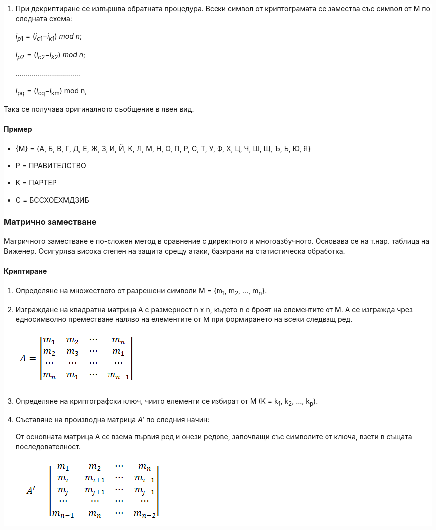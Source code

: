 1.  При декриптиране се извършва обратната процедура. Всеки символ от
    криптограмата се замества със символ от M по следната схема:

    *i*<sub>*p*1</sub> = (*i*<sub>*c*1</sub>−*i*<sub>*k*1</sub>) *mod* *n*;

    *i*<sub>*p*2</sub> = (*i*<sub>*c*2</sub>−*i*<sub>*k*2</sub>) *mod* *n*;

    …………………………..

    *i*<sub>pq</sub> = (*i*<sub>cq</sub>−*i*<sub>km</sub>) mod n,

Така се получава оригиналното съобщение в явен вид.

#### Пример

-   {M} = {А, Б, В, Г, Д, Е, Ж, З, И, Й, К, Л, М, Н, О, П, Р, С, Т, У,
    Ф, Х, Ц, Ч, Ш, Щ, Ъ, Ь, Ю, Я}

-   P = ПРАВИТЕЛСТВО

-   K = ПАРТЕР

-   C = БССХОЕХМДЗИБ

### Матрично заместване

Матричното заместване е по-сложен метод в сравнение с директното и
многоазбучното. Основава се на т.нар. таблица на Виженер. Осигурява
висока степен на защита срещу атаки, базирани на статистическа
обработка.

#### Криптиране

1.  Определяне на множеството от разрешени символи M = {m<sub>1</sub>,
    m<sub>2</sub>, …, m<sub>n</sub>}.

2.  Изграждане на квадратна матрица A с размерност n x n, където n е
    броят на елементите от M. A се изгражда чрез едносимволно
    преместване наляво на елементите от M при формирането на всеки
    следващ ред.

    <img src="media/m1.png"/>

3.  Определяне на криптографски ключ, чиито елементи се избират от M (K
    = k<sub>1</sub>, k<sub>2</sub>, …, k<sub>p</sub>).

4.  Съставяне на производна матрица *A*′ по следния начин:

    От основната матрица А се взема първия ред и онези редове, започващи
    със символите от ключа, взети в същата последователност.

    <img src="media/m2.png"/>
